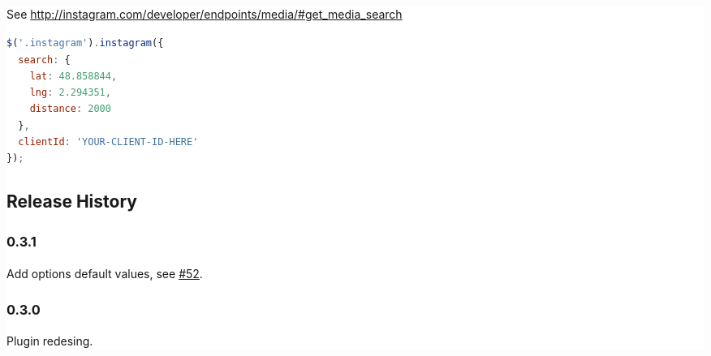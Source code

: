 See http://instagram.com/developer/endpoints/media/#get_media_search

```javascript
$('.instagram').instagram({
  search: {
    lat: 48.858844,
    lng: 2.294351,
    distance: 2000
  },
  clientId: 'YOUR-CLIENT-ID-HERE'
});
```

## Release History

### 0.3.1

Add options default values, see [#52](https://github.com/potomak/jquery-instagram/pull/52).

### 0.3.0

Plugin redesing.